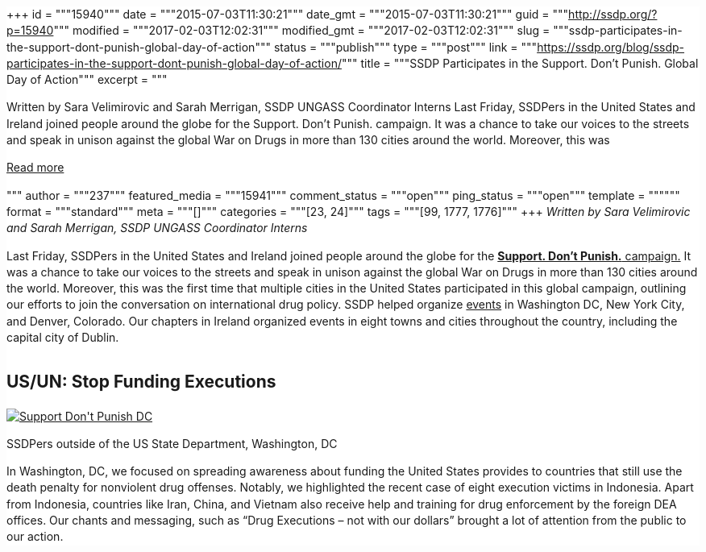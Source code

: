 +++
id = """15940"""
date = """2015-07-03T11:30:21"""
date_gmt = """2015-07-03T11:30:21"""
guid = """http://ssdp.org/?p=15940"""
modified = """2017-02-03T12:02:31"""
modified_gmt = """2017-02-03T12:02:31"""
slug = """ssdp-participates-in-the-support-dont-punish-global-day-of-action"""
status = """publish"""
type = """post"""
link = """https://ssdp.org/blog/ssdp-participates-in-the-support-dont-punish-global-day-of-action/"""
title = """SSDP Participates in the Support. Don’t Punish. Global Day of Action"""
excerpt = """<p>Written by Sara Velimirovic and Sarah Merrigan, SSDP UNGASS Coordinator Interns Last Friday, SSDPers in the United States and Ireland joined people around the globe for the Support. Don’t Punish. campaign. It was a chance to take our voices to the streets and speak in unison against the global War on Drugs in more than 130 cities around the world. Moreover, this was</p>
<div class="h10"></div>
<p><a class="more-link2 flat" href="https://ssdp.org/blog/ssdp-participates-in-the-support-dont-punish-global-day-of-action/">Read more</a></p>
"""
author = """237"""
featured_media = """15941"""
comment_status = """open"""
ping_status = """open"""
template = """"""
format = """standard"""
meta = """[]"""
categories = """[23, 24]"""
tags = """[99, 1777, 1776]"""
+++
<em>Written by Sara Velimirovic and Sarah Merrigan, SSDP UNGASS Coordinator Interns</em>

Last Friday, SSDPers in the United States and Ireland joined people around the globe for the <a href="http://supportdontpunish.org/" target="_blank"><b>Support. Don’t Punish.</b> campaign.</a> It was a chance to take our voices to the streets and speak in unison against the global War on Drugs in more than 130 cities around the world. Moreover, this was the first time that multiple cities in the United States participated in this global campaign, outlining our efforts to join the conversation on international drug policy. SSDP helped organize <a href="https://www.facebook.com/schoolsnotprisons/posts/10153389774945767" target="_blank">events</a> in Washington DC, New York City, and Denver, Colorado. Our chapters in Ireland organized events in eight towns and cities throughout the country, including the capital city of Dublin.
<h2>US/UN: Stop Funding Executions</h2>
<div id="attachment_15941" style="width: 610px" class="wp-caption aligncenter"><a href="http://ssdp.org/assets/18681720374_8e289bc69f_k.jpg"><img class="wp-image-15941" src="http://ssdp.org/assets/18681720374_8e289bc69f_k-1024x510.jpg" alt="Support Don't Punish DC" width="600" height="299" /></a><p class="wp-caption-text">SSDPers outside of the US State Department, Washington, DC</p></div>

In Washington, DC, we focused on spreading awareness about funding the United States provides to countries that still use the death penalty for nonviolent drug offenses. Notably, we highlighted the recent case of eight execution victims in Indonesia. Apart from Indonesia, countries like Iran, China, and Vietnam also receive help and training for drug enforcement by the foreign DEA offices. Our chants and messaging, such as “Drug Executions &#8211; not with our dollars” brought a lot of attention from the public to our action.
